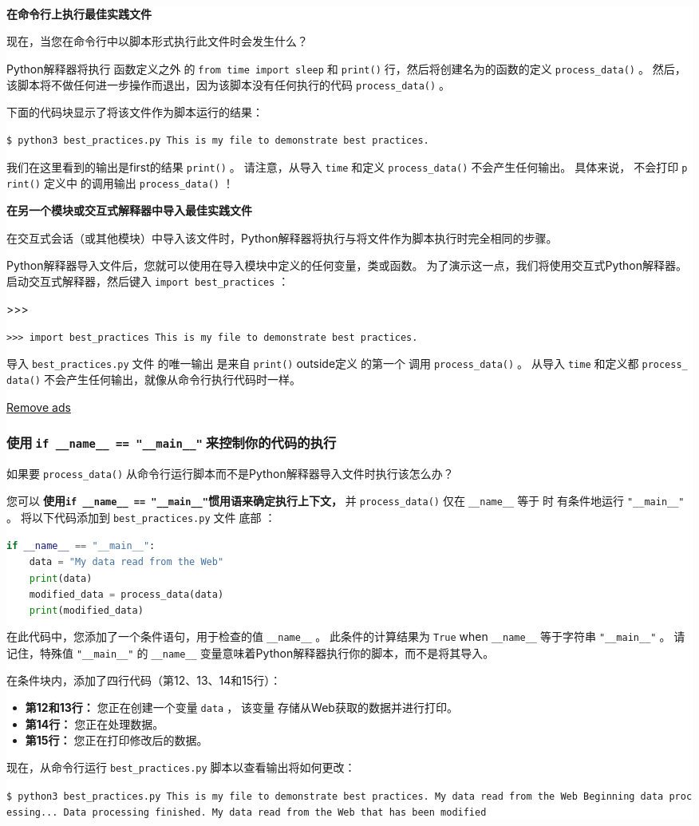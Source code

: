 **在命令行上执行最佳实践文件**

现在，当您在命令行中以脚本形式执行此文件时会发生什么？

Python解释器将执行 函数定义之外 的 `from time import sleep` 和 `print()` 行，然后将创建名为的函数的定义 `process_data()` 。 然后，该脚本将不做任何进一步操作而退出，因为该脚本没有任何执行的代码 `process_data()` 。

下面的代码块显示了将该文件作为脚本运行的结果：

`$ python3 best_practices.py
This is my file to demonstrate best practices.`

我们在这里看到的输出是first的结果 `print()` 。 请注意，从导入 `time` 和定义 `process_data()` 不会产生任何输出。 具体来说， 不会打印 `print()` 定义中 的调用输出 `process_data()` ！

**在另一个模块或交互式解释器中导入最佳实践文件**

在交互式会话（或其他模块）中导入该文件时，Python解释器将执行与将文件作为脚本执行时完全相同的步骤。

Python解释器导入文件后，您就可以使用在导入模块中定义的任何变量，类或函数。 为了演示这一点，我们将使用交互式Python解释器。 启动交互式解释器，然后键入 `import best_practices` ：

\>>>

`>>> import best_practices
This is my file to demonstrate best practices.`

导入 `best_practices.py` 文件 的唯一输出 是来自 `print()` outside定义 的第一个 调用 `process_data()` 。 从导入 `time` 和定义都 `process_data()` 不会产生任何输出，就像从命令行执行代码时一样。

[Remove ads](https://realpython.com/account/join/)

### 使用 `if __name__ == "__main__"` 来控制你的代码的执行

如果要 `process_data()` 从命令行运行脚本而不是Python解释器导入文件时执行该怎么办？

您可以 **使用`if __name__ == "__main__"`惯用语来确定执行上下文，** 并 `process_data()` 仅在 `__name__` 等于 时 有条件地运行 `"__main__"` 。 将以下代码添加到 `best_practices.py` 文件 底部 ：

```py
if __name__ == "__main__":
    data = "My data read from the Web"
    print(data)
    modified_data = process_data(data)
    print(modified_data)

```
在此代码中，您添加了一个条件语句，用于检查的值 `__name__` 。 此条件的计算结果为 `True` when `__name__` 等于字符串 `"__main__"` 。 请记住，特殊值 `"__main__"` 的 `__name__` 变量意味着Python解释器执行你的脚本，而不是将其导入。

在条件块内，添加了四行代码（第12、13、14和15行）：

*   **第12和13行：** 您正在创建一个变量 `data` ， 该变量 存储从Web获取的数据并进行打印。
*   **第14行：** 您正在处理数据。
*   **第15行：** 您正在打印修改后的数据。

现在，从命令行运行 `best_practices.py` 脚本以查看输出将如何更改：

`$ python3 best_practices.py
This is my file to demonstrate best practices.
My data read from the Web
Beginning data processing...
Data processing finished.
My data read from the Web that has been modified`
